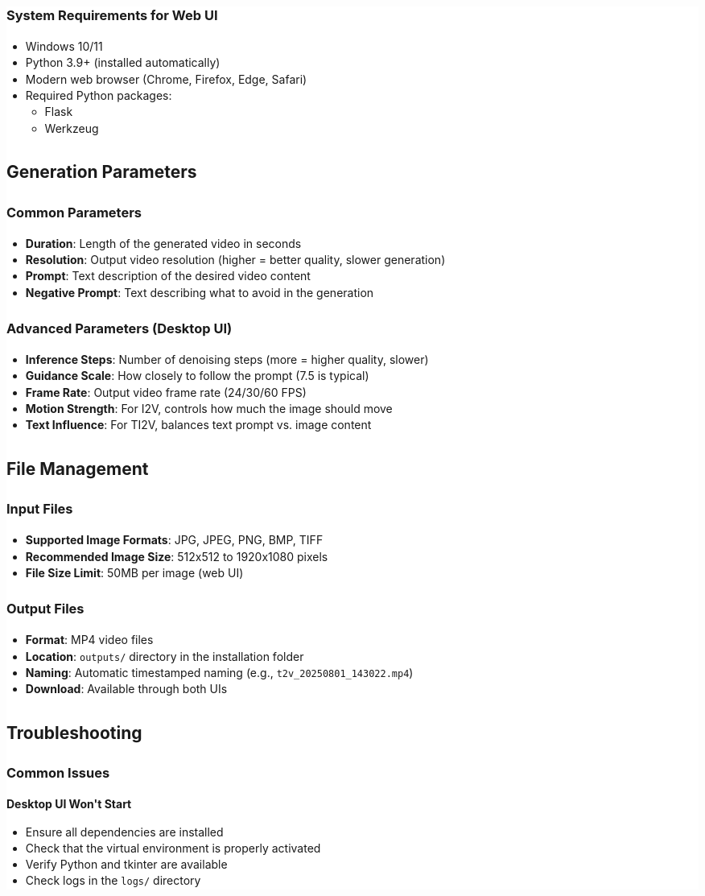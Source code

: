 ### System Requirements for Web UI

- Windows 10/11
- Python 3.9+ (installed automatically)
- Modern web browser (Chrome, Firefox, Edge, Safari)
- Required Python packages:
  - Flask
  - Werkzeug

## Generation Parameters

### Common Parameters

- **Duration**: Length of the generated video in seconds
- **Resolution**: Output video resolution (higher = better quality, slower generation)
- **Prompt**: Text description of the desired video content
- **Negative Prompt**: Text describing what to avoid in the generation

### Advanced Parameters (Desktop UI)

- **Inference Steps**: Number of denoising steps (more = higher quality, slower)
- **Guidance Scale**: How closely to follow the prompt (7.5 is typical)
- **Frame Rate**: Output video frame rate (24/30/60 FPS)
- **Motion Strength**: For I2V, controls how much the image should move
- **Text Influence**: For TI2V, balances text prompt vs. image content

## File Management

### Input Files

- **Supported Image Formats**: JPG, JPEG, PNG, BMP, TIFF
- **Recommended Image Size**: 512x512 to 1920x1080 pixels
- **File Size Limit**: 50MB per image (web UI)

### Output Files

- **Format**: MP4 video files
- **Location**: `outputs/` directory in the installation folder
- **Naming**: Automatic timestamped naming (e.g., `t2v_20250801_143022.mp4`)
- **Download**: Available through both UIs

## Troubleshooting

### Common Issues

**Desktop UI Won't Start**

- Ensure all dependencies are installed
- Check that the virtual environment is properly activated
- Verify Python and tkinter are available
- Check logs in the `logs/` directory
